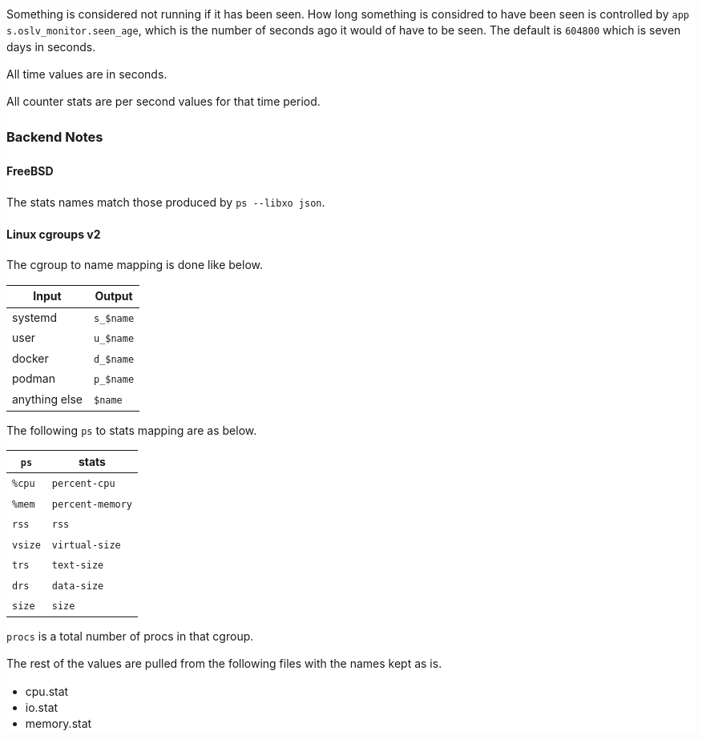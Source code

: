 Something is considered not running if it has been seen. How long
something is considred to have been seen is controlled by
`apps.oslv_monitor.seen_age`, which is the number of seconds ago it
would of have to be seen. The default is `604800` which is seven days
in seconds.

All time values are in seconds.

All counter stats are per second values for that time period.

### Backend Notes

#### FreeBSD

The stats names match those produced by `ps --libxo json`.

#### Linux cgroups v2

The cgroup to name mapping is done like below.

| Input         | Output    |
|---------------|-----------|
| systemd       | `s_$name` |
| user          | `u_$name` |
| docker        | `d_$name` |
| podman        | `p_$name` |
| anything else | `$name`   |


The following `ps` to stats mapping are as below.

| `ps`    | stats            |
|---------|------------------|
| `%cpu`  | `percent-cpu`    |
| `%mem`  | `percent-memory` |
| `rss`   | `rss`            |
| `vsize` | `virtual-size`   |
| `trs`   | `text-size`      |
| `drs`   | `data-size`      |
| `size`  | `size`           |


`procs` is a total number of procs in that cgroup.

The rest of the values are pulled from the following files with
the names kept as is.

- cpu.stat
- io.stat
- memory.stat

